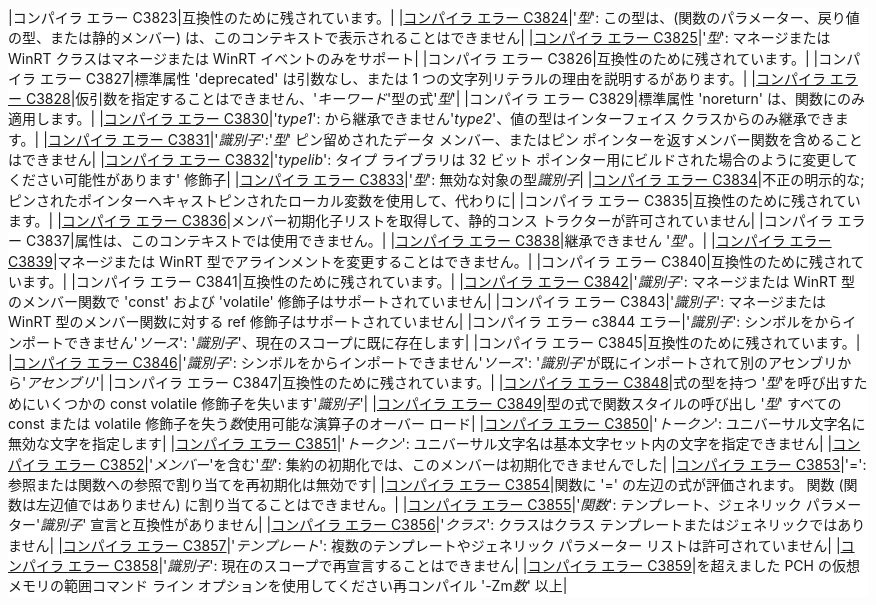 |コンパイラ エラー C3823|互換性のために残されています。|
|[コンパイラ エラー C3824](compiler-error-c3824.md)|'*型*': この型は、(関数のパラメーター、戻り値の型、または静的メンバー) は、このコンテキストで表示されることはできません|
|[コンパイラ エラー C3825](compiler-error-c3825.md)|'*型*': マネージまたは WinRT クラスはマネージまたは WinRT イベントのみをサポート|
|コンパイラ エラー C3826|互換性のために残されています。|
|コンパイラ エラー C3827|標準属性 'deprecated' は引数なし、または 1 つの文字列リテラルの理由を説明するがあります。|
|[コンパイラ エラー C3828](compiler-error-c3828.md)|仮引数を指定することはできません、'*キーワード*'型の式'*型*'|
|コンパイラ エラー C3829|標準属性 'noreturn' は、関数にのみ適用します。|
|[コンパイラ エラー C3830](compiler-error-c3830.md)|'*type1*': から継承できません'*type2*'、値の型はインターフェイス クラスからのみ継承できます。|
|[コンパイラ エラー C3831](compiler-error-c3831.md)|'*識別子*':'*型*' ピン留めされたデータ メンバー、またはピン ポインターを返すメンバー関数を含めることはできません|
|[コンパイラ エラー C3832](compiler-error-c3832.md)|'*typelib*': タイプ ライブラリは 32 ビット ポインター用にビルドされた場合のように変更してください可能性があります' 修飾子|
|[コンパイラ エラー C3833](compiler-error-c3833.md)|'*型*': 無効な対象の型*識別子*|
|[コンパイラ エラー C3834](compiler-error-c3834.md)|不正の明示的な; ピンされたポインターへキャストピンされたローカル変数を使用して、代わりに|
|コンパイラ エラー C3835|互換性のために残されています。|
|[コンパイラ エラー C3836](compiler-error-c3836.md)|メンバー初期化子リストを取得して、静的コンス トラクターが許可されていません|
|コンパイラ エラー C3837|属性は、このコンテキストでは使用できません。|
|[コンパイラ エラー C3838](compiler-error-c3838.md)|継承できません '*型*'。|
|[コンパイラ エラー C3839](compiler-error-c3839.md)|マネージまたは WinRT 型でアラインメントを変更することはできません。|
|コンパイラ エラー C3840|互換性のために残されています。|
|コンパイラ エラー C3841|互換性のために残されています。|
|[コンパイラ エラー C3842](compiler-error-c3842.md)|'*識別子*': マネージまたは WinRT 型のメンバー関数で 'const' および 'volatile' 修飾子はサポートされていません|
|コンパイラ エラー C3843|'*識別子*': マネージまたは WinRT 型のメンバー関数に対する ref 修飾子はサポートされていません|
|コンパイラ エラー c3844 エラー|'*識別子*': シンボルをからインポートできません'*ソース*': '*識別子*'、現在のスコープに既に存在します|
|コンパイラ エラー C3845|互換性のために残されています。|
|[コンパイラ エラー C3846](compiler-error-c3846.md)|'*識別子*': シンボルをからインポートできません'*ソース*': '*識別子*'が既にインポートされて別のアセンブリから'*アセンブリ*'|
|コンパイラ エラー C3847|互換性のために残されています。|
|[コンパイラ エラー C3848](compiler-error-c3848.md)|式の型を持つ '*型*'を呼び出すためにいくつかの const volatile 修飾子を失います'*識別子*'|
|[コンパイラ エラー C3849](compiler-error-c3849.md)|型の式で関数スタイルの呼び出し '*型*' すべての const または volatile 修飾子を失う*数*使用可能な演算子のオーバー ロード|
|[コンパイラ エラー C3850](compiler-error-c3850.md)|'*トークン*': ユニバーサル文字名に無効な文字を指定します|
|[コンパイラ エラー C3851](compiler-error-c3851.md)|'*トークン*': ユニバーサル文字名は基本文字セット内の文字を指定できません|
|[コンパイラ エラー C3852](compiler-error-c3852.md)|'*メンバー*'を含む'*型*': 集約の初期化では、このメンバーは初期化できませんでした|
|[コンパイラ エラー C3853](compiler-error-c3853.md)|'=': 参照または関数への参照で割り当てを再初期化は無効です|
|[コンパイラ エラー C3854](compiler-error-c3854.md)|関数に '=' の左辺の式が評価されます。 関数 (関数は左辺値ではありません) に割り当てることはできません。|
|[コンパイラ エラー C3855](compiler-error-c3855.md)|'*関数*': テンプレート、ジェネリック パラメーター'*識別子*' 宣言と互換性がありません|
|[コンパイラ エラー C3856](compiler-error-c3856.md)|'*クラス*': クラスはクラス テンプレートまたはジェネリックではありません|
|[コンパイラ エラー C3857](compiler-error-c3857.md)|'*テンプレート*': 複数のテンプレートやジェネリック パラメーター リストは許可されていません|
|[コンパイラ エラー C3858](compiler-error-c3858.md)|'*識別子*': 現在のスコープで再宣言することはできません|
|[コンパイラ エラー C3859](compiler-error-c3859.md)|を超えました PCH の仮想メモリの範囲コマンド ライン オプションを使用してください再コンパイル '-Zm*数*' 以上|